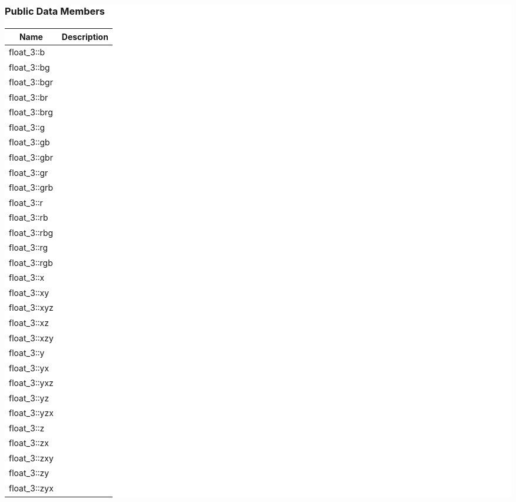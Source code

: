 ### Public Data Members

|Name|Description|
|----------|-----------------|
|float_3::b||
|float_3::bg||
|float_3::bgr||
|float_3::br||
|float_3::brg||
|float_3::g||
|float_3::gb||
|float_3::gbr||
|float_3::gr||
|float_3::grb||
|float_3::r||
|float_3::rb||
|float_3::rbg||
|float_3::rg||
|float_3::rgb||
|float_3::x||
|float_3::xy||
|float_3::xyz||
|float_3::xz||
|float_3::xzy||
|float_3::y||
|float_3::yx||
|float_3::yxz||
|float_3::yz||
|float_3::yzx||
|float_3::z||
|float_3::zx||
|float_3::zxy||
|float_3::zy||
|float_3::zyx||
